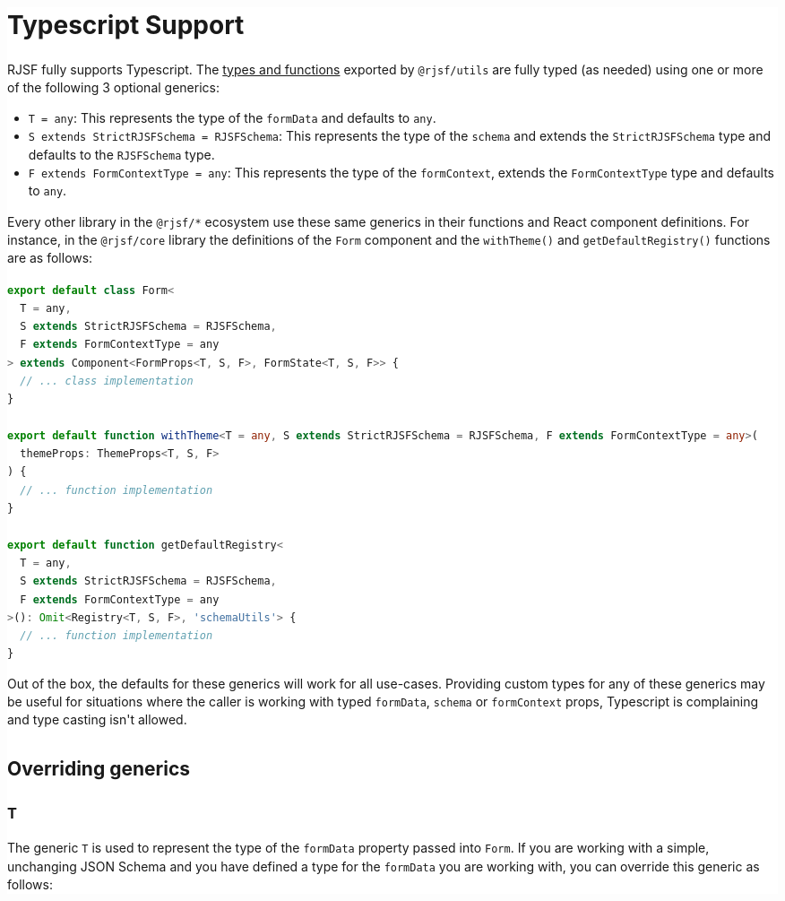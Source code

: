 # Typescript Support

RJSF fully supports Typescript.
The [types and functions](../api-reference/utility-functions.md) exported by `@rjsf/utils` are fully typed (as needed) using one or more of the following 3 optional generics:

- `T = any`: This represents the type of the `formData` and defaults to `any`.
- `S extends StrictRJSFSchema = RJSFSchema`: This represents the type of the `schema` and extends the `StrictRJSFSchema` type and defaults to the `RJSFSchema` type.
- `F extends FormContextType = any`: This represents the type of the `formContext`, extends the `FormContextType` type and defaults to `any`.

Every other library in the `@rjsf/*` ecosystem use these same generics in their functions and React component definitions.
For instance, in the `@rjsf/core` library the definitions of the `Form` component and the `withTheme()` and `getDefaultRegistry()` functions are as follows:

```ts
export default class Form<
  T = any,
  S extends StrictRJSFSchema = RJSFSchema,
  F extends FormContextType = any
> extends Component<FormProps<T, S, F>, FormState<T, S, F>> {
  // ... class implementation
}

export default function withTheme<T = any, S extends StrictRJSFSchema = RJSFSchema, F extends FormContextType = any>(
  themeProps: ThemeProps<T, S, F>
) {
  // ... function implementation
}

export default function getDefaultRegistry<
  T = any,
  S extends StrictRJSFSchema = RJSFSchema,
  F extends FormContextType = any
>(): Omit<Registry<T, S, F>, 'schemaUtils'> {
  // ... function implementation
}
```

Out of the box, the defaults for these generics will work for all use-cases.
Providing custom types for any of these generics may be useful for situations where the caller is working with typed `formData`, `schema` or `formContext` props, Typescript is complaining and type casting isn't allowed.

## Overriding generics

### T

The generic `T` is used to represent the type of the `formData` property passed into `Form`.
If you are working with a simple, unchanging JSON Schema and you have defined a type for the `formData` you are working with, you can override this generic as follows:
